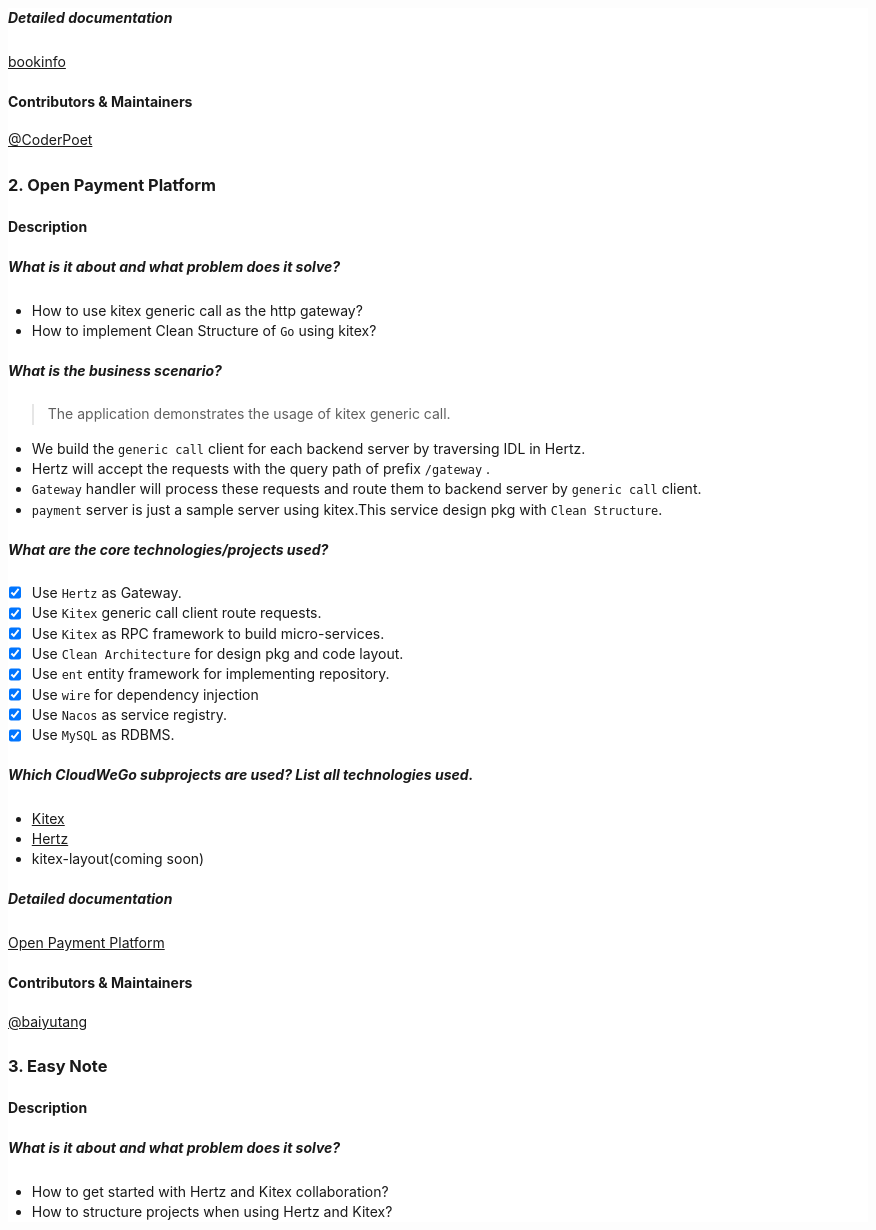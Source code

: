 ##### Detailed documentation
[bookinfo](./bookinfo/README.md)

#### Contributors & Maintainers
[@CoderPoet](https://github.com/CoderPoet)


### 2. Open Payment Platform

#### Description
##### What is it about and what problem does it solve?
- How to use kitex generic call as the http gateway?
- How to implement Clean Structure of `Go` using kitex?

##### What is the business scenario?
> The application demonstrates the usage of kitex generic call.

- We build the `generic call` client for each backend server by traversing IDL in Hertz.
- Hertz will accept the requests with the query path of prefix `/gateway` .
- `Gateway` handler will process these requests and route them to backend server by `generic call` client.
- `payment` server is just a sample server using kitex.This service design pkg with `Clean Structure`.

##### What are the core technologies/projects used?

- [x] Use `Hertz` as Gateway.
- [x] Use `Kitex` generic call client route requests.
- [x] Use `Kitex` as RPC framework to build micro-services.
- [x] Use `Clean Architecture` for design pkg and code layout.
- [x] Use `ent` entity framework for implementing repository.
- [x] Use `wire` for dependency injection
- [x] Use `Nacos` as service registry.
- [x] Use `MySQL` as RDBMS.

##### Which CloudWeGo subprojects are used? List all technologies used.
- [Kitex](https://github.com/cloudwego/kitex)
- [Hertz](https://github.com/cloudwego/hertz)
- kitex-layout(coming soon)

##### Detailed documentation
[Open Payment Platform](./open-payment-platform/README.md)

#### Contributors & Maintainers
[@baiyutang](https://github.com/baiyutang)


### 3. Easy Note

#### Description
##### What is it about and what problem does it solve?
- How to get started with Hertz and Kitex collaboration?
- How to structure projects when using Hertz and Kitex?
